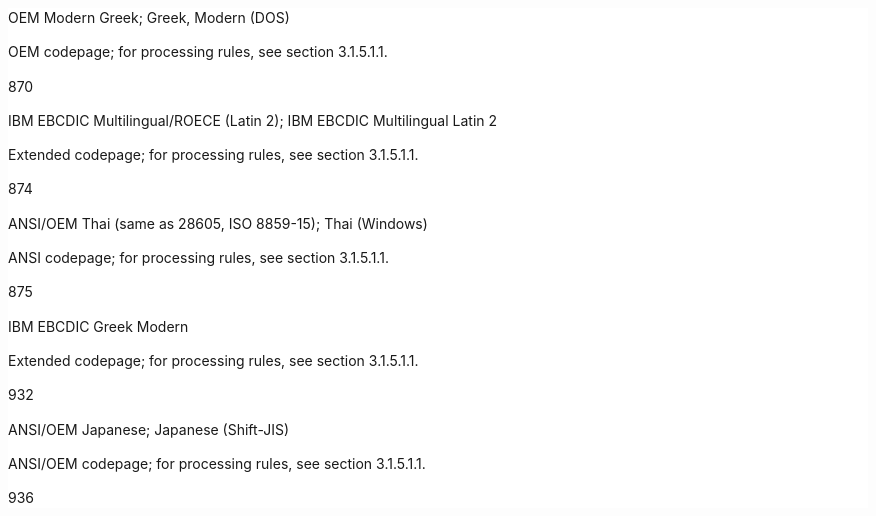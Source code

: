   </td>
  <td>
  <p>OEM Modern Greek; Greek, Modern (DOS)</p>
  </td>
  <td>
  <p>OEM codepage; for processing rules, see section
  3.1.5.1.1.</p>
  </td>
 </tr>
 <tr>
  <td>
  <p>870</p>
  </td>
  <td>
  <p>IBM EBCDIC Multilingual/ROECE (Latin 2); IBM EBCDIC
  Multilingual Latin 2</p>
  </td>
  <td>
  <p>Extended codepage; for processing rules, see section
  3.1.5.1.1.</p>
  </td>
 </tr>
 <tr>
  <td>
  <p>874</p>
  </td>
  <td>
  <p>ANSI/OEM Thai (same as 28605, ISO 8859-15); Thai
  (Windows)</p>
  </td>
  <td>
  <p>ANSI codepage; for processing rules, see section
  3.1.5.1.1.</p>
  </td>
 </tr>
 <tr>
  <td>
  <p>875</p>
  </td>
  <td>
  <p>IBM EBCDIC Greek Modern</p>
  </td>
  <td>
  <p>Extended codepage; for processing rules, see section
  3.1.5.1.1.</p>
  </td>
 </tr>
 <tr>
  <td>
  <p>932</p>
  </td>
  <td>
  <p>ANSI/OEM Japanese; Japanese (Shift-JIS)</p>
  </td>
  <td>
  <p>ANSI/OEM codepage; for processing rules, see section
  3.1.5.1.1.</p>
  </td>
 </tr>
 <tr>
  <td>
  <p>936</p>
  </td>
  <td>